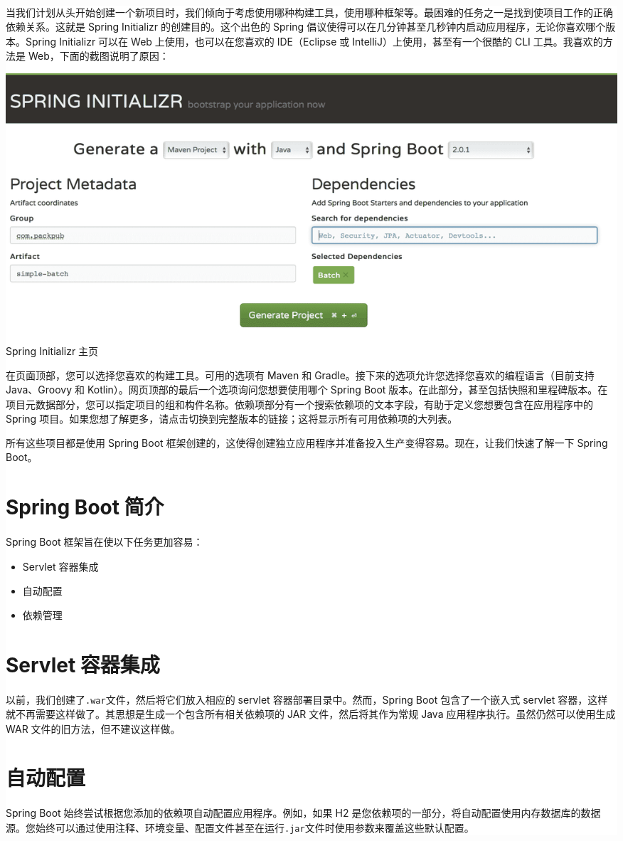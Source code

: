 当我们计划从头开始创建一个新项目时，我们倾向于考虑使用哪种构建工具，使用哪种框架等。最困难的任务之一是找到使项目工作的正确依赖关系。这就是 Spring Initializr 的创建目的。这个出色的 Spring 倡议使得可以在几分钟甚至几秒钟内启动应用程序，无论你喜欢哪个版本。Spring Initializr 可以在 Web 上使用，也可以在您喜欢的 IDE（Eclipse 或 IntelliJ）上使用，甚至有一个很酷的 CLI 工具。我喜欢的方法是 Web，下面的截图说明了原因：

![](img/a6ceedc9-69a8-4470-bb19-fdef34e6f985.png)

Spring Initializr 主页

在页面顶部，您可以选择您喜欢的构建工具。可用的选项有 Maven 和 Gradle。接下来的选项允许您选择您喜欢的编程语言（目前支持 Java、Groovy 和 Kotlin）。网页顶部的最后一个选项询问您想要使用哪个 Spring Boot 版本。在此部分，甚至包括快照和里程碑版本。在项目元数据部分，您可以指定项目的组和构件名称。依赖项部分有一个搜索依赖项的文本字段，有助于定义您想要包含在应用程序中的 Spring 项目。如果您想了解更多，请点击切换到完整版本的链接；这将显示所有可用依赖项的大列表。

所有这些项目都是使用 Spring Boot 框架创建的，这使得创建独立应用程序并准备投入生产变得容易。现在，让我们快速了解一下 Spring Boot。

# Spring Boot 简介

Spring Boot 框架旨在使以下任务更加容易：

+   Servlet 容器集成

+   自动配置

+   依赖管理

# Servlet 容器集成

以前，我们创建了`.war`文件，然后将它们放入相应的 servlet 容器部署目录中。然而，Spring Boot 包含了一个嵌入式 servlet 容器，这样就不再需要这样做了。其思想是生成一个包含所有相关依赖项的 JAR 文件，然后将其作为常规 Java 应用程序执行。虽然仍然可以使用生成 WAR 文件的旧方法，但不建议这样做。

# 自动配置

Spring Boot 始终尝试根据您添加的依赖项自动配置应用程序。例如，如果 H2 是您依赖项的一部分，将自动配置使用内存数据库的数据源。您始终可以通过使用注释、环境变量、配置文件甚至在运行`.jar`文件时使用参数来覆盖这些默认配置。
